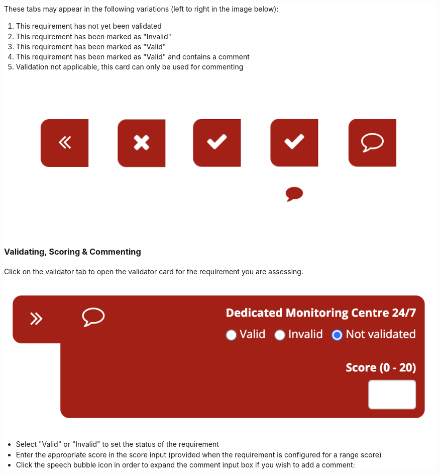 These tabs may appear in the following variations (left to right in the image below):

1. This requirement has not yet been validated
2. This requirement has been marked as "Invalid"
3. This requirement has been marked as "Valid"
4. This requirement has been marked as "Valid" and contains a comment
5. Validation not applicable, this card can only be used for commenting

![](../img/assessing-bids-validator-tabs.png)

### Validating, Scoring & Commenting

Click on the [validator tab](./viewing-and-assessing-bids.md#validator-tabs) to open the validator card for the requirement you are assessing.

![](../img/assessing-bids-validator.png)

- Select "Valid" or "Invalid" to set the status of the requirement
- Enter the appropriate score in the score input (provided when the requirement is configured for a range score)
- Click the speech bubble icon in order to expand the comment input box if you wish to add a comment:
